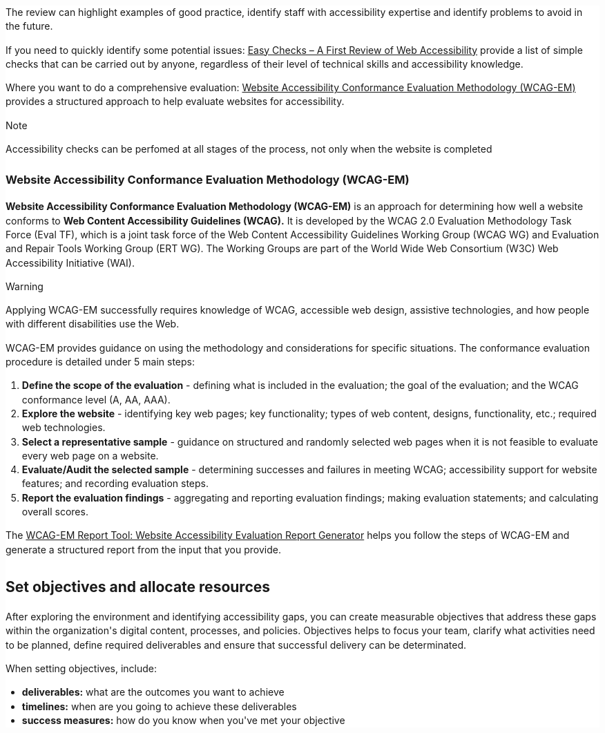 The review can highlight examples of good practice, identify staff with accessibility expertise and identify problems to avoid in the future.

If you need to quickly identify some potential issues: [Easy Checks – A First Review of Web Accessibility](https://www.w3.org/WAI/test-evaluate/preliminary/) provide a list of simple checks that can be carried out by anyone, regardless of their level of technical skills and accessibility knowledge.

Where you want to do a comprehensive evaluation: [Website Accessibility Conformance Evaluation Methodology (WCAG-EM)](https://www.w3.org/WAI/test-evaluate/conformance/wcag-em/) provides a structured approach to help evaluate websites for accessibility.

> [!NOTE]
> Accessibility checks can be perfomed at all stages of the process, not only when the website is completed

### Website Accessibility Conformance Evaluation Methodology (WCAG-EM)

**Website Accessibility Conformance Evaluation Methodology (WCAG-EM)** is an approach for determining how well a website conforms to **Web Content Accessibility Guidelines (WCAG).** It is developed by the WCAG 2.0 Evaluation Methodology Task Force (Eval TF), which is a joint task force of the Web Content Accessibility Guidelines Working Group (WCAG WG) and Evaluation and Repair Tools Working Group (ERT WG). The Working Groups are part of the World Wide Web Consortium (W3C) Web Accessibility Initiative (WAI).

>[!WARNING]
> Applying WCAG-EM successfully requires knowledge of WCAG, accessible web design, assistive technologies, and how people with different disabilities use the Web.

WCAG-EM provides guidance on using the methodology and considerations for specific situations. The conformance evaluation procedure is detailed under 5 main steps:
1. **Define the scope of the evaluation** - defining what is included in the evaluation; the goal of the evaluation; and the WCAG conformance level (A, AA, AAA).
2. **Explore the website** - identifying key web pages; key functionality; types of web content, designs, functionality, etc.; required web technologies.
3. **Select a representative sample** - guidance on structured and randomly selected web pages when it is not feasible to evaluate every web page on a website.
4. **Evaluate/Audit the selected sample** - determining successes and failures in meeting WCAG; accessibility support for website features; and recording evaluation steps.
5. **Report the evaluation findings** - aggregating and reporting evaluation findings; making evaluation statements; and calculating overall scores.

The [WCAG-EM Report Tool: Website Accessibility Evaluation Report Generator](https://www.w3.org/WAI/eval/report-tool/evaluation/define-scope) helps you follow the steps of WCAG-EM and generate a structured report from the input that you provide.

## Set objectives and allocate resources
After exploring the environment and identifying accessibility gaps, you can create measurable objectives that address these gaps within the organization's digital content, processes, and policies. Objectives helps to focus your team, clarify what activities need to be planned, define required deliverables and ensure that successful delivery can be determinated.

When setting objectives, include:
- **deliverables:** what are the outcomes you want to achieve
- **timelines:** when are you going to achieve these deliverables
- **success measures:** how do you know when you've met your objective

